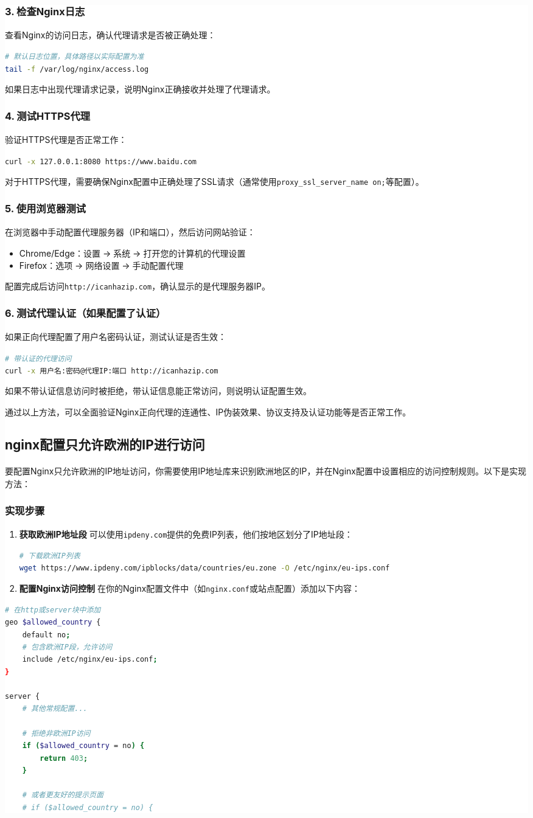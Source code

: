 ### 3. 检查Nginx日志
查看Nginx的访问日志，确认代理请求是否被正确处理：
```bash
# 默认日志位置，具体路径以实际配置为准
tail -f /var/log/nginx/access.log
```
如果日志中出现代理请求记录，说明Nginx正确接收并处理了代理请求。

### 4. 测试HTTPS代理
验证HTTPS代理是否正常工作：
```bash
curl -x 127.0.0.1:8080 https://www.baidu.com
```
对于HTTPS代理，需要确保Nginx配置中正确处理了SSL请求（通常使用`proxy_ssl_server_name on;`等配置）。

### 5. 使用浏览器测试
在浏览器中手动配置代理服务器（IP和端口），然后访问网站验证：
- Chrome/Edge：设置 → 系统 → 打开您的计算机的代理设置
- Firefox：选项 → 网络设置 → 手动配置代理

配置完成后访问`http://icanhazip.com`，确认显示的是代理服务器IP。

### 6. 测试代理认证（如果配置了认证）
如果正向代理配置了用户名密码认证，测试认证是否生效：
```bash
# 带认证的代理访问
curl -x 用户名:密码@代理IP:端口 http://icanhazip.com
```
如果不带认证信息访问时被拒绝，带认证信息能正常访问，则说明认证配置生效。

通过以上方法，可以全面验证Nginx正向代理的连通性、IP伪装效果、协议支持及认证功能等是否正常工作。

## nginx配置只允许欧洲的IP进行访问

要配置Nginx只允许欧洲的IP地址访问，你需要使用IP地址库来识别欧洲地区的IP，并在Nginx配置中设置相应的访问控制规则。以下是实现方法：

### 实现步骤

1. **获取欧洲IP地址段**
   可以使用`ipdeny.com`提供的免费IP列表，他们按地区划分了IP地址段：
   ```bash
   # 下载欧洲IP列表
   wget https://www.ipdeny.com/ipblocks/data/countries/eu.zone -O /etc/nginx/eu-ips.conf
   ```

2. **配置Nginx访问控制**
   在你的Nginx配置文件中（如`nginx.conf`或站点配置）添加以下内容：
```bash
# 在http或server块中添加
geo $allowed_country {
    default no;
    # 包含欧洲IP段，允许访问
    include /etc/nginx/eu-ips.conf;
}

server {
    # 其他常规配置...
    
    # 拒绝非欧洲IP访问
    if ($allowed_country = no) {
        return 403;
    }
    
    # 或者更友好的提示页面
    # if ($allowed_country = no) {
```